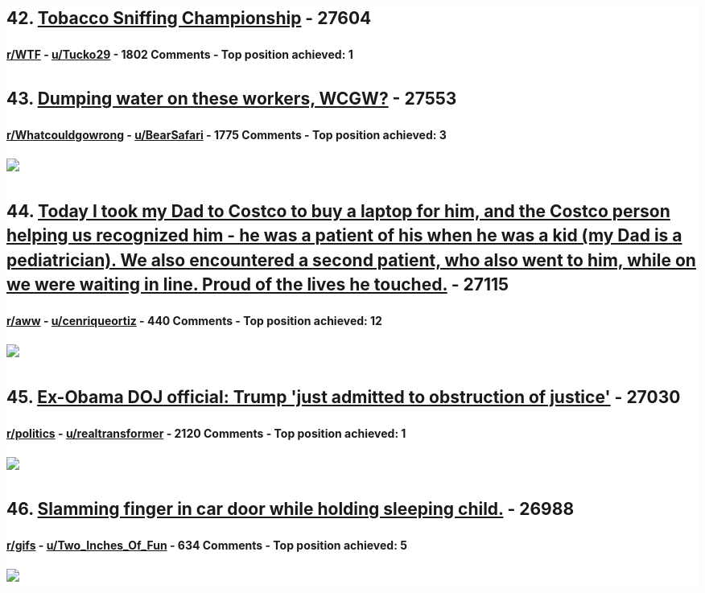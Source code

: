 ## 42. [Tobacco Sniffing Championship](http://reddit.com/r/WTF/comments/7h4kc7/tobacco_sniffing_championship/) - 27604
#### [r/WTF](http://reddit.com/r/WTF) - [u/Tucko29](http://reddit.com/u/Tucko29) - 1802 Comments - Top position achieved: 1

## 43. [Dumping water on these workers, WCGW?](http://reddit.com/r/Whatcouldgowrong/comments/7h3xjt/dumping_water_on_these_workers_wcgw/) - 27553
#### [r/Whatcouldgowrong](http://reddit.com/r/Whatcouldgowrong) - [u/BearSafari](http://reddit.com/u/BearSafari) - 1775 Comments - Top position achieved: 3

<a href="https://gfycat.com/gifs/detail/SnappyImportantBullmastiff"><img src="https://b.thumbs.redditmedia.com/IagiuIpXhNPEj-7dY8XGDzIA1QKHwi5rEk0ZgNfClnc.jpg"></img></a>

## 44. [Today I took my Dad to Costco to buy a laptop for him, and the Costco person helping us recognized him - he was a patient of his when he was a kid (my Dad is a pediatrician). We also encountered a second patient, who also went to him, while on we were waiting in line. Proud of the lives he touched.](http://reddit.com/r/aww/comments/7h52v3/today_i_took_my_dad_to_costco_to_buy_a_laptop_for/) - 27115
#### [r/aww](http://reddit.com/r/aww) - [u/cenriqueortiz](http://reddit.com/u/cenriqueortiz) - 440 Comments - Top position achieved: 12

<a href="https://i.redd.it/5a3fq5hlkk101.jpg"><img src="https://a.thumbs.redditmedia.com/Lb8hHA-nr58_qpga1pUS_Da2BvfVoWx2A1c4psADSf8.jpg"></img></a>

## 45. [Ex-Obama DOJ official: Trump 'just admitted to obstruction of justice'](http://reddit.com/r/politics/comments/7h45q2/exobama_doj_official_trump_just_admitted_to/) - 27030
#### [r/politics](http://reddit.com/r/politics) - [u/realtransformer](http://reddit.com/u/realtransformer) - 2120 Comments - Top position achieved: 1

<a href="http://thehill.com/blogs/blog-briefing-room/news/362935-ex-obama-doj-official-trump-just-admitted-to-obstruction-of"><img src="https://b.thumbs.redditmedia.com/Cy-9WuHIwPSNm6-43zJtN-w_kfai7ldhIpReJ5vrryc.jpg"></img></a>

## 46. [Slamming finger in car door while holding sleeping child.](http://reddit.com/r/gifs/comments/7h5rpj/slamming_finger_in_car_door_while_holding/) - 26988
#### [r/gifs](http://reddit.com/r/gifs) - [u/Two_Inches_Of_Fun](http://reddit.com/u/Two_Inches_Of_Fun) - 634 Comments - Top position achieved: 5

<a href="https://i.imgur.com/iLMejmv.gifv"><img src="https://b.thumbs.redditmedia.com/8yF_aXgayavi2acbSbOuN7_Pqk-PpUZ2HMvVWU0QwsE.jpg"></img></a>
